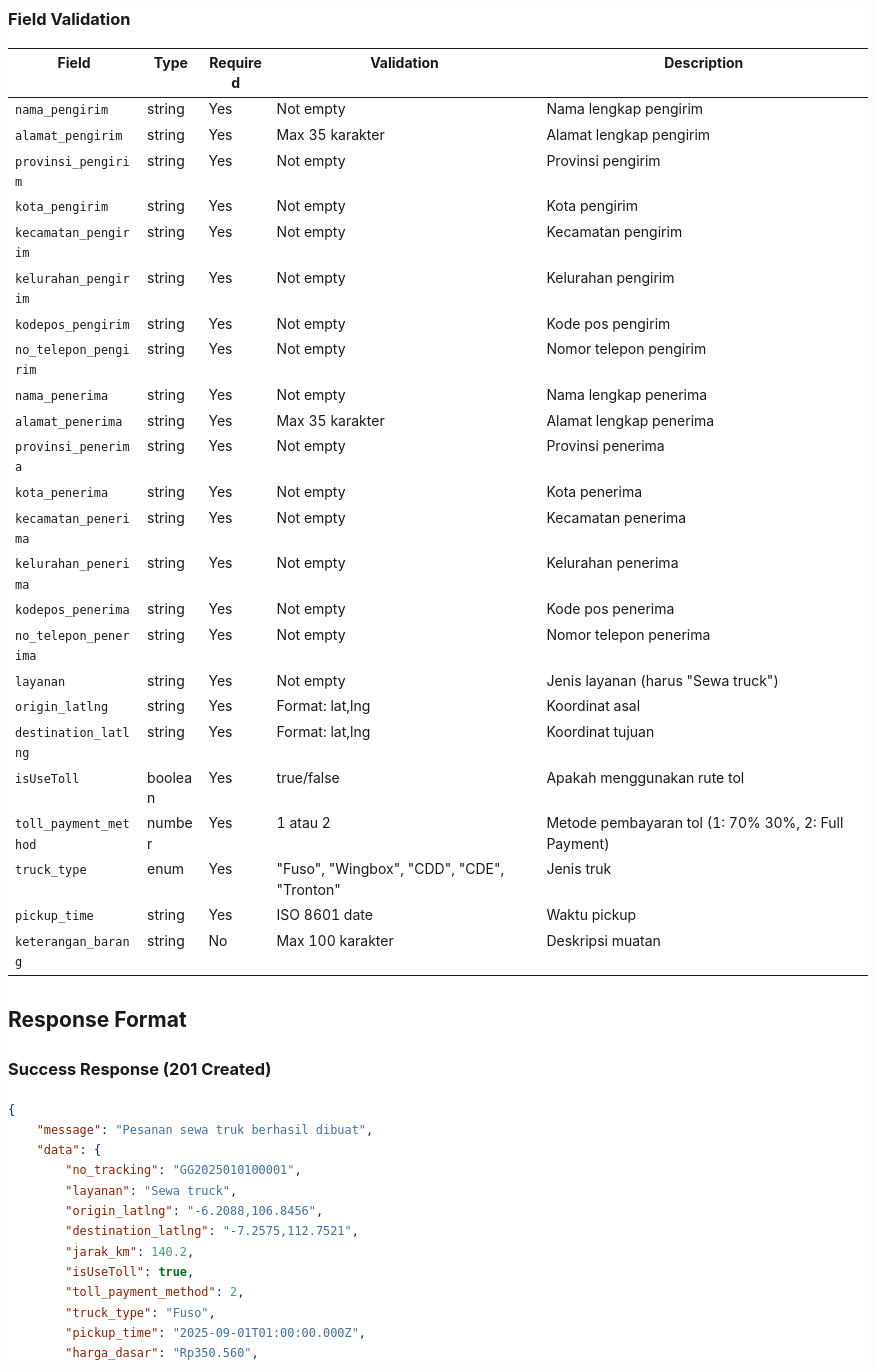 ### Field Validation

| Field | Type | Required | Validation | Description |
|-------|------|----------|------------|-------------|
| `nama_pengirim` | string | Yes | Not empty | Nama lengkap pengirim |
| `alamat_pengirim` | string | Yes | Max 35 karakter | Alamat lengkap pengirim |
| `provinsi_pengirim` | string | Yes | Not empty | Provinsi pengirim |
| `kota_pengirim` | string | Yes | Not empty | Kota pengirim |
| `kecamatan_pengirim` | string | Yes | Not empty | Kecamatan pengirim |
| `kelurahan_pengirim` | string | Yes | Not empty | Kelurahan pengirim |
| `kodepos_pengirim` | string | Yes | Not empty | Kode pos pengirim |
| `no_telepon_pengirim` | string | Yes | Not empty | Nomor telepon pengirim |
| `nama_penerima` | string | Yes | Not empty | Nama lengkap penerima |
| `alamat_penerima` | string | Yes | Max 35 karakter | Alamat lengkap penerima |
| `provinsi_penerima` | string | Yes | Not empty | Provinsi penerima |
| `kota_penerima` | string | Yes | Not empty | Kota penerima |
| `kecamatan_penerima` | string | Yes | Not empty | Kecamatan penerima |
| `kelurahan_penerima` | string | Yes | Not empty | Kelurahan penerima |
| `kodepos_penerima` | string | Yes | Not empty | Kode pos penerima |
| `no_telepon_penerima` | string | Yes | Not empty | Nomor telepon penerima |
| `layanan` | string | Yes | Not empty | Jenis layanan (harus "Sewa truck") |
| `origin_latlng` | string | Yes | Format: lat,lng | Koordinat asal |
| `destination_latlng` | string | Yes | Format: lat,lng | Koordinat tujuan |
| `isUseToll` | boolean | Yes | true/false | Apakah menggunakan rute tol |
| `toll_payment_method` | number | Yes | 1 atau 2 | Metode pembayaran tol (1: 70% 30%, 2: Full Payment) |
| `truck_type` | enum | Yes | "Fuso", "Wingbox", "CDD", "CDE", "Tronton" | Jenis truk |
| `pickup_time` | string | Yes | ISO 8601 date | Waktu pickup |
| `keterangan_barang` | string | No | Max 100 karakter | Deskripsi muatan |

## Response Format

### Success Response (201 Created)
```json
{
    "message": "Pesanan sewa truk berhasil dibuat",
    "data": {
        "no_tracking": "GG2025010100001",
        "layanan": "Sewa truck",
        "origin_latlng": "-6.2088,106.8456",
        "destination_latlng": "-7.2575,112.7521",
        "jarak_km": 140.2,
        "isUseToll": true,
        "toll_payment_method": 2,
        "truck_type": "Fuso",
        "pickup_time": "2025-09-01T01:00:00.000Z",
        "harga_dasar": "Rp350.560",
```